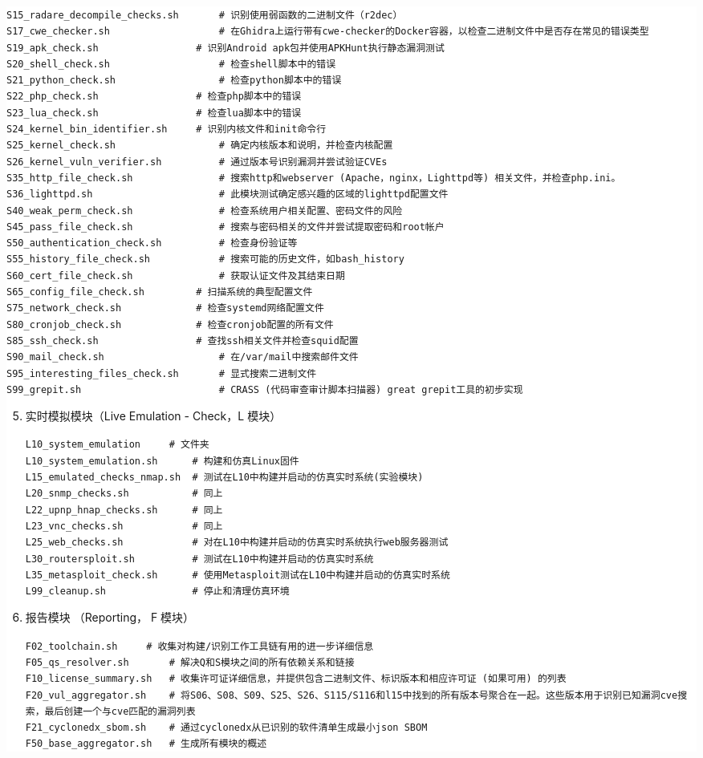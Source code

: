    ```shell
   S15_radare_decompile_checks.sh		# 识别使用弱函数的二进制文件（r2dec）
   S17_cwe_checker.sh					# 在Ghidra上运行带有cwe-checker的Docker容器，以检查二进制文件中是否存在常见的错误类型
   S19_apk_check.sh					# 识别Android apk包并使用APKHunt执行静态漏洞测试
   S20_shell_check.sh					# 检查shell脚本中的错误
   S21_python_check.sh					# 检查python脚本中的错误
   S22_php_check.sh					# 检查php脚本中的错误
   S23_lua_check.sh					# 检查lua脚本中的错误
   S24_kernel_bin_identifier.sh		# 识别内核文件和init命令行
   S25_kernel_check.sh					# 确定内核版本和说明，并检查内核配置
   S26_kernel_vuln_verifier.sh			# 通过版本号识别漏洞并尝试验证CVEs
   S35_http_file_check.sh				# 搜索http和webserver (Apache，nginx，Lighttpd等) 相关文件，并检查php.ini。
   S36_lighttpd.sh						# 此模块测试确定感兴趣的区域的lighttpd配置文件
   S40_weak_perm_check.sh				# 检查系统用户相关配置、密码文件的风险
   S45_pass_file_check.sh				# 搜索与密码相关的文件并尝试提取密码和root帐户
   S50_authentication_check.sh			# 检查身份验证等
   S55_history_file_check.sh			# 搜索可能的历史文件，如bash_history
   S60_cert_file_check.sh				# 获取认证文件及其结束日期
   S65_config_file_check.sh			# 扫描系统的典型配置文件
   S75_network_check.sh				# 检查systemd网络配置文件
   S80_cronjob_check.sh				# 检查cronjob配置的所有文件
   S85_ssh_check.sh					# 查找ssh相关文件并检查squid配置
   S90_mail_check.sh					# 在/var/mail中搜索邮件文件
   S95_interesting_files_check.sh		# 显式搜索二进制文件
   S99_grepit.sh						# CRASS (代码审查审计脚本扫描器) great grepit工具的初步实现
   ```

   

5. 实时模拟模块（Live Emulation - Check，L 模块）

   ```shell
   L10_system_emulation		# 文件夹
   L10_system_emulation.sh		# 构建和仿真Linux固件
   L15_emulated_checks_nmap.sh	# 测试在L10中构建并启动的仿真实时系统(实验模块)
   L20_snmp_checks.sh			# 同上
   L22_upnp_hnap_checks.sh		# 同上
   L23_vnc_checks.sh			# 同上
   L25_web_checks.sh			# 对在L10中构建并启动的仿真实时系统执行web服务器测试
   L30_routersploit.sh			# 测试在L10中构建并启动的仿真实时系统
   L35_metasploit_check.sh		# 使用Metasploit测试在L10中构建并启动的仿真实时系统
   L99_cleanup.sh				# 停止和清理仿真环境
   ```

   

6. 报告模块 （Reporting， F 模块）

   ```shell
   F02_toolchain.sh		# 收集对构建/识别工作工具链有用的进一步详细信息
   F05_qs_resolver.sh		# 解决Q和S模块之间的所有依赖关系和链接
   F10_license_summary.sh	# 收集许可证详细信息，并提供包含二进制文件、标识版本和相应许可证 (如果可用) 的列表
   F20_vul_aggregator.sh	# 将S06、S08、S09、S25、S26、S115/S116和l15中找到的所有版本号聚合在一起。这些版本用于识别已知漏洞cve搜索，最后创建一个与cve匹配的漏洞列表
   F21_cyclonedx_sbom.sh	# 通过cyclonedx从已识别的软件清单生成最小json SBOM
   F50_base_aggregator.sh	# 生成所有模块的概述
   ```
